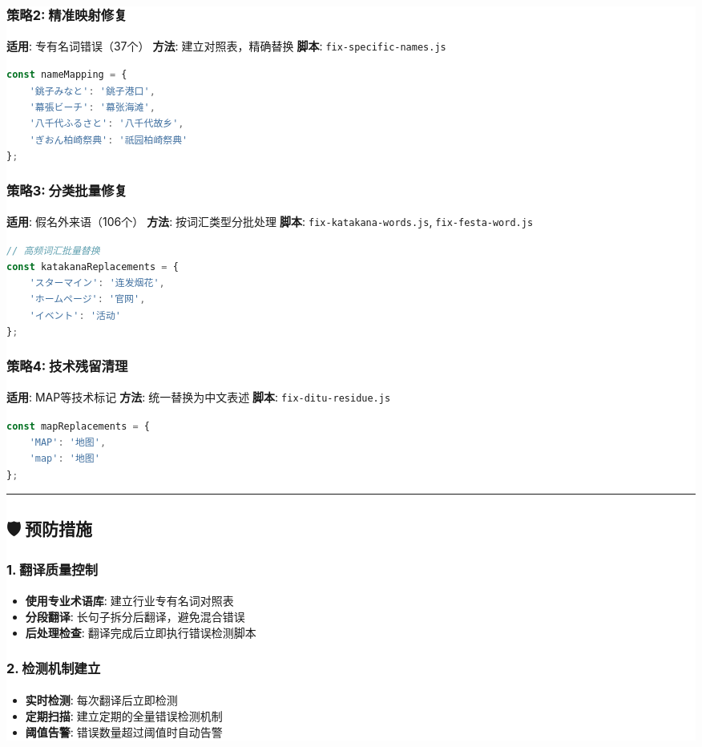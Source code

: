### **策略2: 精准映射修复**
**适用**: 专有名词错误（37个）
**方法**: 建立对照表，精确替换
**脚本**: `fix-specific-names.js`

```javascript
const nameMapping = {
    '銚子みなと': '銚子港口',
    '幕張ビーチ': '幕张海滩',
    '八千代ふるさと': '八千代故乡',
    'ぎおん柏崎祭典': '祇园柏崎祭典'
};
```

### **策略3: 分类批量修复**
**适用**: 假名外来语（106个）
**方法**: 按词汇类型分批处理
**脚本**: `fix-katakana-words.js`, `fix-festa-word.js`

```javascript
// 高频词汇批量替换
const katakanaReplacements = {
    'スターマイン': '连发烟花',
    'ホームページ': '官网',
    'イベント': '活动'
};
```

### **策略4: 技术残留清理**
**适用**: MAP等技术标记
**方法**: 统一替换为中文表述
**脚本**: `fix-ditu-residue.js`

```javascript
const mapReplacements = {
    'MAP': '地图',
    'map': '地图'
};
```

---

## 🛡️ 预防措施

### **1. 翻译质量控制**
- **使用专业术语库**: 建立行业专有名词对照表
- **分段翻译**: 长句子拆分后翻译，避免混合错误
- **后处理检查**: 翻译完成后立即执行错误检测脚本

### **2. 检测机制建立**
- **实时检测**: 每次翻译后立即检测
- **定期扫描**: 建立定期的全量错误检测机制
- **阈值告警**: 错误数量超过阈值时自动告警
